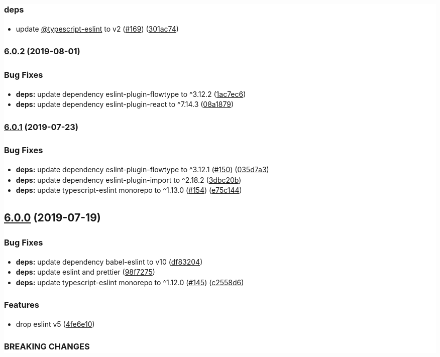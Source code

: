 
### deps

* update [@typescript-eslint](https://github.com/typescript-eslint) to v2 ([#169](https://github.com/cybozu/eslint-config/issues/169)) ([301ac74](https://github.com/cybozu/eslint-config/commit/301ac74))

### [6.0.2](https://github.com/cybozu/eslint-config/compare/v6.0.1...v6.0.2) (2019-08-01)


### Bug Fixes

* **deps:** update dependency eslint-plugin-flowtype to ^3.12.2 ([1ac7ec6](https://github.com/cybozu/eslint-config/commit/1ac7ec6))
* **deps:** update dependency eslint-plugin-react to ^7.14.3 ([08a1879](https://github.com/cybozu/eslint-config/commit/08a1879))



### [6.0.1](https://github.com/cybozu/eslint-config/compare/v6.0.0...v6.0.1) (2019-07-23)


### Bug Fixes

* **deps:** update dependency eslint-plugin-flowtype to ^3.12.1 ([#150](https://github.com/cybozu/eslint-config/issues/150)) ([035d7a3](https://github.com/cybozu/eslint-config/commit/035d7a3))
* **deps:** update dependency eslint-plugin-import to ^2.18.2 ([3dbc20b](https://github.com/cybozu/eslint-config/commit/3dbc20b))
* **deps:** update typescript-eslint monorepo to ^1.13.0 ([#154](https://github.com/cybozu/eslint-config/issues/154)) ([e75c144](https://github.com/cybozu/eslint-config/commit/e75c144))



## [6.0.0](https://github.com/cybozu/eslint-config/compare/v5.2.0...v6.0.0) (2019-07-19)


### Bug Fixes

* **deps:** update dependency babel-eslint to v10 ([df83204](https://github.com/cybozu/eslint-config/commit/df83204))
* **deps:** update eslint and prettier ([98f7275](https://github.com/cybozu/eslint-config/commit/98f7275))
* **deps:** update typescript-eslint monorepo to ^1.12.0 ([#145](https://github.com/cybozu/eslint-config/issues/145)) ([c2558d6](https://github.com/cybozu/eslint-config/commit/c2558d6))


### Features

* drop eslint v5 ([4fe6e10](https://github.com/cybozu/eslint-config/commit/4fe6e10))


### BREAKING CHANGES
